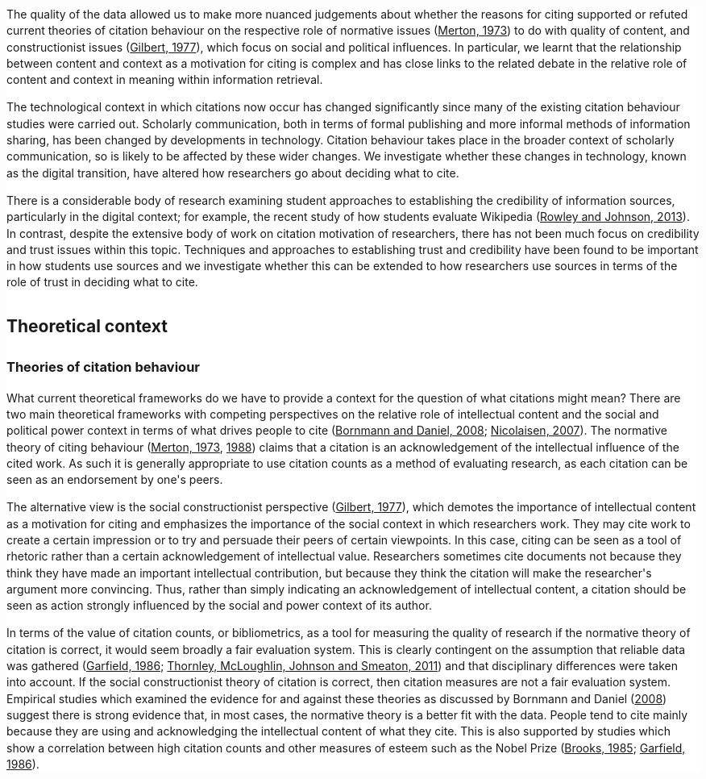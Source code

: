 The quality of the data allowed us to make more nuanced judgements about whether the reasons for citing supported or refuted current theories of citation behaviour on the respective role of normative issues ([Merton, 1973](#mer73)) to do with quality of content, and constructionist issues ([Gilbert, 1977](#gil77)), which focus on social and political influences. In particular, we learnt that the relationship between content and context as a motivation for citing is complex and has close links to the related debate in the relative role of content and context in meaning within information retrieval.

The technological context in which citations now occur has changed significantly since many of the existing citation behaviour studies were carried out. Scholarly communication, both in terms of formal publishing and more informal methods of information sharing, has been changed by developments in technology. Citation behaviour takes place in the broader context of scholarly communication, so is likely to be affected by these wider changes. We investigate whether these changes in technology, known as the digital transition, have altered how researchers go about deciding what to cite.

There is a considerable body of research examining student approaches to establishing the credibility of information sources, particularly in the digital context; for example, the recent study of how students evaluate Wikipedia ([Rowley and Johnson, 2013](#row13)). In contrast, despite the extensive body of work on citation motivation of researchers, there has not been much focus on credibility and trust issues within this topic. Techniques and approaches to establishing trust and credibility have been found to be important in how students use sources and we investigate whether this can be extended to how researchers use sources in terms of the role of trust in deciding what to cite.

## Theoretical context

### Theories of citation behaviour

What current theoretical frameworks do we have to provide a context for the question of what citations might mean? There are two main theoretical frameworks with competing perspectives on the relative role of intellectual content and the social and political power context in terms of what drives people to cite ([Bornmann and Daniel, 2008](#bor08); [Nicolaisen, 2007](#nic07)). The normative theory of citing behaviour ([Merton, 1973](#mer73), [1988](#mer88)) claims that a citation is an acknowledgement of the intellectual influence of the cited work. As such it is generally appropriate to use citation counts as a method of evaluating research, as each citation can be seen as an endorsement by one's peers.

The alternative view is the social constructionist perspective ([Gilbert, 1977](#gil77)), which demotes the importance of intellectual content as a motivation for citing and emphasizes the importance of the social context in which researchers work. They may cite work to create a certain impression or to try and persuade their peers of certain viewpoints. In this case, citing can be seen as a tool of rhetoric rather than a certain acknowledgement of intellectual value. Researchers sometimes cite documents not because they think they have made an important intellectual contribution, but because they think the citation will make the researcher's argument more convincing. Thus, rather than simply indicating an acknowledgement of intellectual content, a citation should be seen as action strongly influenced by the social and power context of its author.

In terms of the value of citation counts, or bibliometrics, as a tool for measuring the quality of research if the normative theory of citation is correct, it would seem broadly a fair evaluation system. This is clearly contingent on the assumption that reliable data was gathered ([Garfield, 1986](#gar86); [Thornley, McLoughlin, Johnson and Smeaton, 2011](#tho11)) and that disciplinary differences were taken into account. If the social constructionist theory of citation is correct, then citation measures are not a fair evaluation system. Empirical studies which examined the evidence for and against these theories as discussed by Bornmann and Daniel ([2008](#bor08)) suggest there is strong evidence that, in most cases, the normative theory is a better fit with the data. People tend to cite mainly because they are using and acknowledging the intellectual content of what they cite. This is also supported by studies which show a correlation between high citation counts and other measures of esteem such as the Nobel Prize ([Brooks, 1985](#bro85); [Garfield, 1986](#gar86)).
